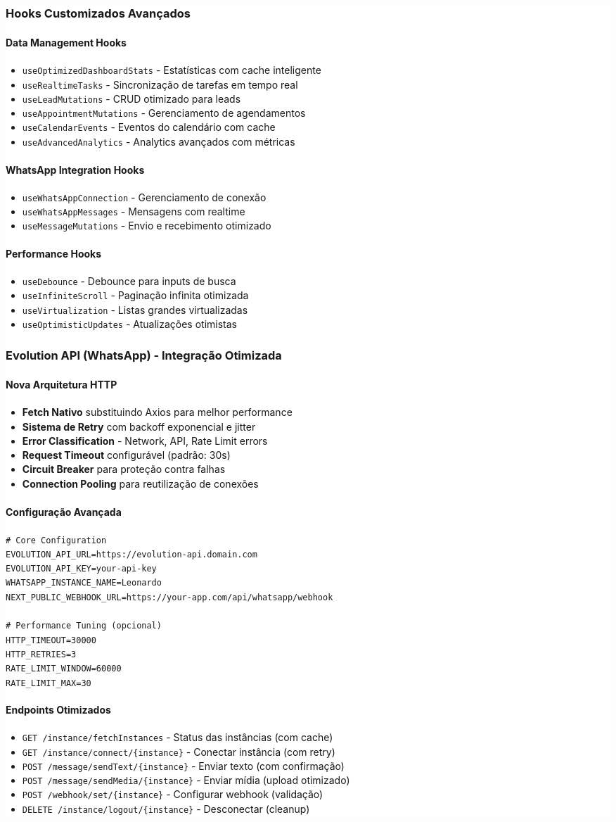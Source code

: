 ### **Hooks Customizados Avançados**

#### **Data Management Hooks**
- `useOptimizedDashboardStats` - Estatísticas com cache inteligente
- `useRealtimeTasks` - Sincronização de tarefas em tempo real
- `useLeadMutations` - CRUD otimizado para leads
- `useAppointmentMutations` - Gerenciamento de agendamentos
- `useCalendarEvents` - Eventos do calendário com cache
- `useAdvancedAnalytics` - Analytics avançados com métricas

#### **WhatsApp Integration Hooks**
- `useWhatsAppConnection` - Gerenciamento de conexão
- `useWhatsAppMessages` - Mensagens com realtime
- `useMessageMutations` - Envio e recebimento otimizado

#### **Performance Hooks**
- `useDebounce` - Debounce para inputs de busca
- `useInfiniteScroll` - Paginação infinita otimizada
- `useVirtualization` - Listas grandes virtualizadas
- `useOptimisticUpdates` - Atualizações otimistas

### **Evolution API (WhatsApp) - Integração Otimizada**

#### **Nova Arquitetura HTTP**
- **Fetch Nativo** substituindo Axios para melhor performance
- **Sistema de Retry** com backoff exponencial e jitter
- **Error Classification** - Network, API, Rate Limit errors
- **Request Timeout** configurável (padrão: 30s)
- **Circuit Breaker** para proteção contra falhas
- **Connection Pooling** para reutilização de conexões

#### **Configuração Avançada**
```env
# Core Configuration
EVOLUTION_API_URL=https://evolution-api.domain.com
EVOLUTION_API_KEY=your-api-key
WHATSAPP_INSTANCE_NAME=Leonardo
NEXT_PUBLIC_WEBHOOK_URL=https://your-app.com/api/whatsapp/webhook

# Performance Tuning (opcional)
HTTP_TIMEOUT=30000
HTTP_RETRIES=3
RATE_LIMIT_WINDOW=60000
RATE_LIMIT_MAX=30
```

#### **Endpoints Otimizados**
- `GET /instance/fetchInstances` - Status das instâncias (com cache)
- `GET /instance/connect/{instance}` - Conectar instância (com retry)
- `POST /message/sendText/{instance}` - Enviar texto (com confirmação)
- `POST /message/sendMedia/{instance}` - Enviar mídia (upload otimizado)
- `POST /webhook/set/{instance}` - Configurar webhook (validação)
- `DELETE /instance/logout/{instance}` - Desconectar (cleanup)
